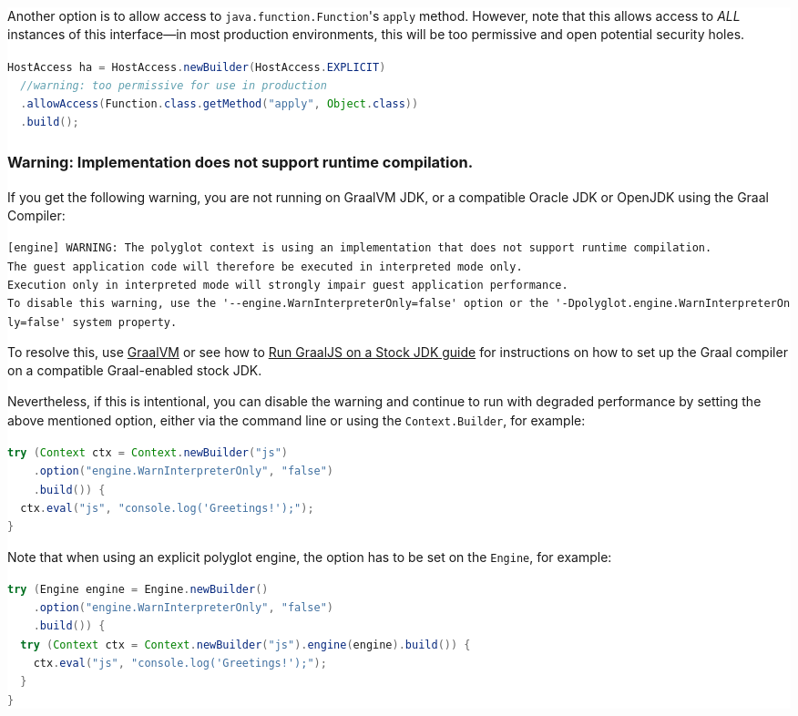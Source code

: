 Another option is to allow access to `java.function.Function`'s `apply` method.
However, note that this allows access to _ALL_ instances of this interface&mdash;in most production environments, this will be too permissive and open potential security holes.
```java
HostAccess ha = HostAccess.newBuilder(HostAccess.EXPLICIT)
  //warning: too permissive for use in production
  .allowAccess(Function.class.getMethod("apply", Object.class))
  .build();
```

### Warning: Implementation does not support runtime compilation.

If you get the following warning, you are not running on GraalVM JDK, or a compatible Oracle JDK or OpenJDK using the Graal Compiler:
```
[engine] WARNING: The polyglot context is using an implementation that does not support runtime compilation.
The guest application code will therefore be executed in interpreted mode only.
Execution only in interpreted mode will strongly impair guest application performance.
To disable this warning, use the '--engine.WarnInterpreterOnly=false' option or the '-Dpolyglot.engine.WarnInterpreterOnly=false' system property.
```

To resolve this, use [GraalVM](https://www.graalvm.org/downloads/) or see how to [Run GraalJS on a Stock JDK guide](RunOnJDK.md) for instructions on how to set up the Graal compiler on a compatible Graal-enabled stock JDK.

Nevertheless, if this is intentional, you can disable the warning and continue to run with degraded performance by setting the above mentioned option, either via the command line or using the `Context.Builder`, for example:
```java
try (Context ctx = Context.newBuilder("js")
    .option("engine.WarnInterpreterOnly", "false")
    .build()) {
  ctx.eval("js", "console.log('Greetings!');");
}
```
Note that when using an explicit polyglot engine, the option has to be set on the `Engine`, for example:
```java
try (Engine engine = Engine.newBuilder()
    .option("engine.WarnInterpreterOnly", "false")
    .build()) {
  try (Context ctx = Context.newBuilder("js").engine(engine).build()) {
    ctx.eval("js", "console.log('Greetings!');");
  }
}
```